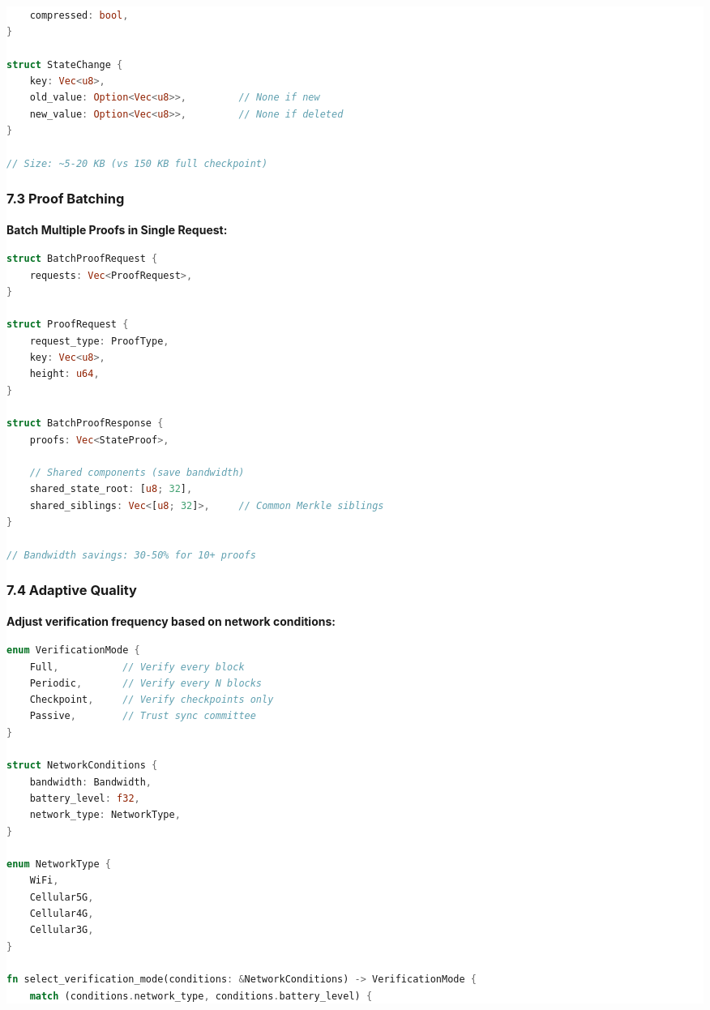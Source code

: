 ```rust
    compressed: bool,
}

struct StateChange {
    key: Vec<u8>,
    old_value: Option<Vec<u8>>,         // None if new
    new_value: Option<Vec<u8>>,         // None if deleted
}

// Size: ~5-20 KB (vs 150 KB full checkpoint)
```

### 7.3 Proof Batching

**Batch Multiple Proofs in Single Request:**

```rust
struct BatchProofRequest {
    requests: Vec<ProofRequest>,
}

struct ProofRequest {
    request_type: ProofType,
    key: Vec<u8>,
    height: u64,
}

struct BatchProofResponse {
    proofs: Vec<StateProof>,
    
    // Shared components (save bandwidth)
    shared_state_root: [u8; 32],
    shared_siblings: Vec<[u8; 32]>,     // Common Merkle siblings
}

// Bandwidth savings: 30-50% for 10+ proofs
```

### 7.4 Adaptive Quality

**Adjust verification frequency based on network conditions:**

```rust
enum VerificationMode {
    Full,           // Verify every block
    Periodic,       // Verify every N blocks
    Checkpoint,     // Verify checkpoints only
    Passive,        // Trust sync committee
}

struct NetworkConditions {
    bandwidth: Bandwidth,
    battery_level: f32,
    network_type: NetworkType,
}

enum NetworkType {
    WiFi,
    Cellular5G,
    Cellular4G,
    Cellular3G,
}

fn select_verification_mode(conditions: &NetworkConditions) -> VerificationMode {
    match (conditions.network_type, conditions.battery_level) {
```